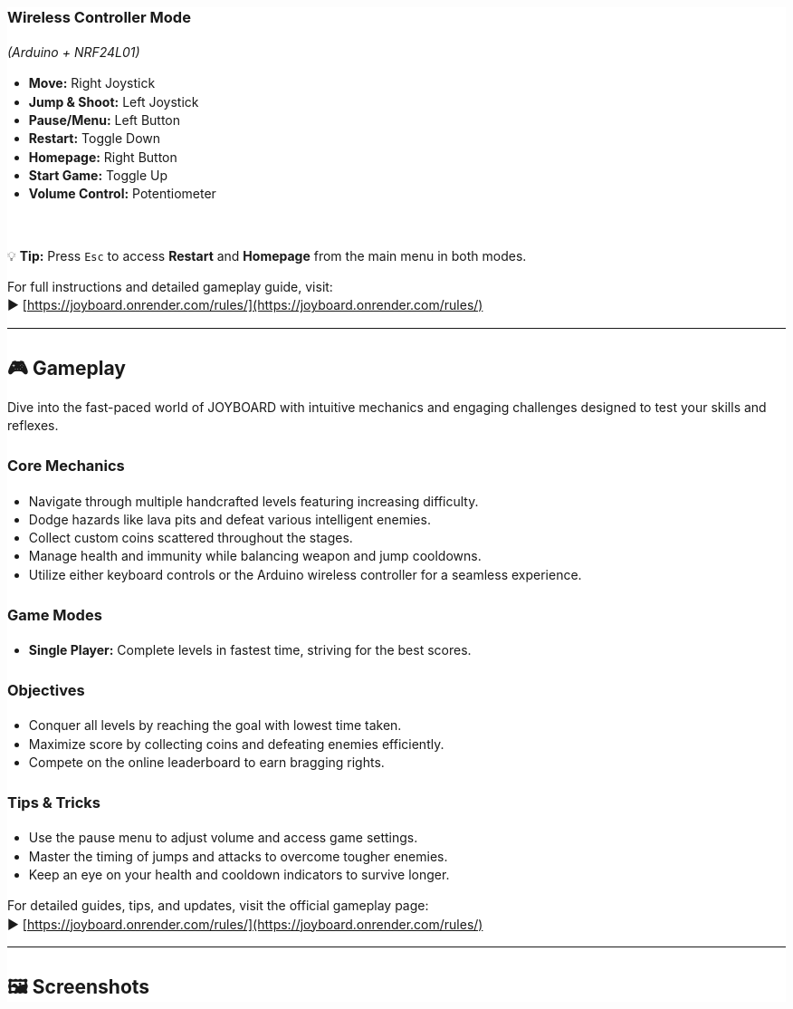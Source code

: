 
### Wireless Controller Mode  
*(Arduino + NRF24L01)*  
- **Move:** Right Joystick  
- **Jump & Shoot:** Left Joystick  
- **Pause/Menu:** Left Button  
- **Restart:** Toggle Down  
- **Homepage:** Right Button  
- **Start Game:** Toggle Up  
- **Volume Control:** Potentiometer  

<br>

💡 **Tip:** Press `Esc` to access **Restart** and **Homepage** from the main menu in both modes.

For full instructions and detailed gameplay guide, visit:  
▶ [https://joyboard.onrender.com/rules/](https://joyboard.onrender.com/rules/)

---

## 🎮 Gameplay

Dive into the fast-paced world of JOYBOARD with intuitive mechanics and engaging challenges designed to test your skills and reflexes.

### Core Mechanics
- Navigate through multiple handcrafted levels featuring increasing difficulty.
- Dodge hazards like lava pits and defeat various intelligent enemies.
- Collect custom coins scattered throughout the stages.
- Manage health and immunity while balancing weapon and jump cooldowns.
- Utilize either keyboard controls or the Arduino wireless controller for a seamless experience.

### Game Modes
- **Single Player:** Complete levels in fastest time, striving for the best scores.

### Objectives
- Conquer all levels by reaching the goal with lowest time taken.
- Maximize score by collecting coins and defeating enemies efficiently.
- Compete on the online leaderboard to earn bragging rights.

### Tips & Tricks
- Use the pause menu to adjust volume and access game settings.
- Master the timing of jumps and attacks to overcome tougher enemies.
- Keep an eye on your health and cooldown indicators to survive longer.

For detailed guides, tips, and updates, visit the official gameplay page:  
▶ [https://joyboard.onrender.com/rules/](https://joyboard.onrender.com/rules/)

---

## 🖼️ Screenshots

